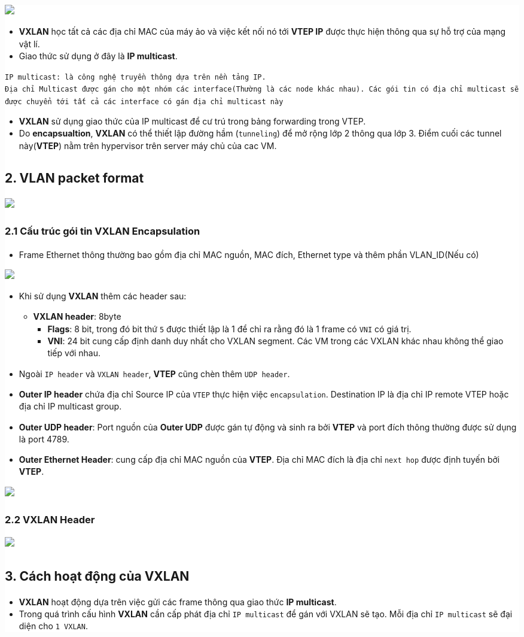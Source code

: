 ![](https://github.com/hocchudong/thuctap012017/raw/master/XuanSon/Netowork%20Protocol/images/vxlan-gre_1.png)

- **VXLAN** học tất cả các địa chỉ MAC của máy ảo và việc kết nối nó tới **VTEP IP** được thực hiện thông qua sự hỗ trợ của mạng vật lí.
- Giao thức sử dụng ở đây là **IP multicast**. 

```
IP multicast: là công nghệ truyền thông dựa trên nền tảng IP.
Địa chỉ Multicast được gán cho một nhóm các interface(Thường là các node khác nhau). Các gói tin có địa chỉ multicast sẽ được chuyển tới tất cả các interface có gán địa chỉ multicast này
```
- **VXLAN** sử dụng giao thức của IP multicast để cư trú trong bảng forwarding trong VTEP.
- Do **encapsualtion**, **VXLAN** có thể thiết lập đường hầm (`tunneling`) để mở rộng lớp 2 thông qua lớp 3. Điểm cuối các tunnel này(**VTEP**) nằm trên hypervisor trên server máy chủ của cac VM.

## 2. VLAN packet format

![](https://blogs.vmware.com/vsphere/files/2013/04/Packet-Header.jpg)

### 2.1 Cấu trúc gói tin VXLAN Encapsulation
- Frame Ethernet thông thường bao gồm địa chỉ MAC nguồn, MAC đích, Ethernet type và thêm phần VLAN_ID(Nếu có)

![](https://github.com/hocchudong/thuctap012017/raw/master/XuanSon/Netowork%20Protocol/images/vxlan-gre_3.png)

- Khi sử dụng **VXLAN** thêm các header sau:
   + **VXLAN header**: 8byte
      - **Flags**: 8 bit, trong đó bit thứ `5` được thiết lập là 1 để chỉ ra rằng đó là 1 frame có `VNI` có giá trị.
      - **VNI**: 24 bit cung cấp định danh duy nhất cho VXLAN segment. Các VM trong các VXLAN khác nhau không thể giao tiếp với nhau.
- Ngoài `IP header` và `VXLAN header`, **VTEP** cũng chèn thêm `UDP header`.
- **Outer IP header** chứa địa chỉ Source IP của `VTEP` thực hiện việc `encapsulation`. Destination IP là địa chỉ IP remote VTEP hoặc địa chỉ IP multicast group. 

- **Outer UDP header**: Port nguồn của **Outer UDP** được gán tự động và sinh ra bởi **VTEP** và port đích thông thường được sử dụng là port 4789.

- **Outer Ethernet Header**: cung cấp địa chỉ MAC nguồn của **VTEP**. Địa chỉ MAC đích là địa chỉ `next hop` được định tuyến bởi **VTEP**.

![](https://github.com/hocchudong/thuctap012017/raw/master/XuanSon/Netowork%20Protocol/images/vxlan-gre_4.png)

### 2.2 VXLAN Header

![](https://github.com/hocchudong/thuctap012017/raw/master/XuanSon/Netowork%20Protocol/images/vxlan-gre_5.png)

## 3. Cách hoạt động của VXLAN
- **VXLAN** hoạt động dựa trên việc gửi các frame thông qua giao thức **IP multicast**.
- Trong quá trình cấu hình **VXLAN** cần cấp phát địa chỉ `IP multicast` để gán với VXLAN sẽ tạo. Mỗi địa chỉ `IP multicast` sẽ đại diện cho `1 VXLAN`.
